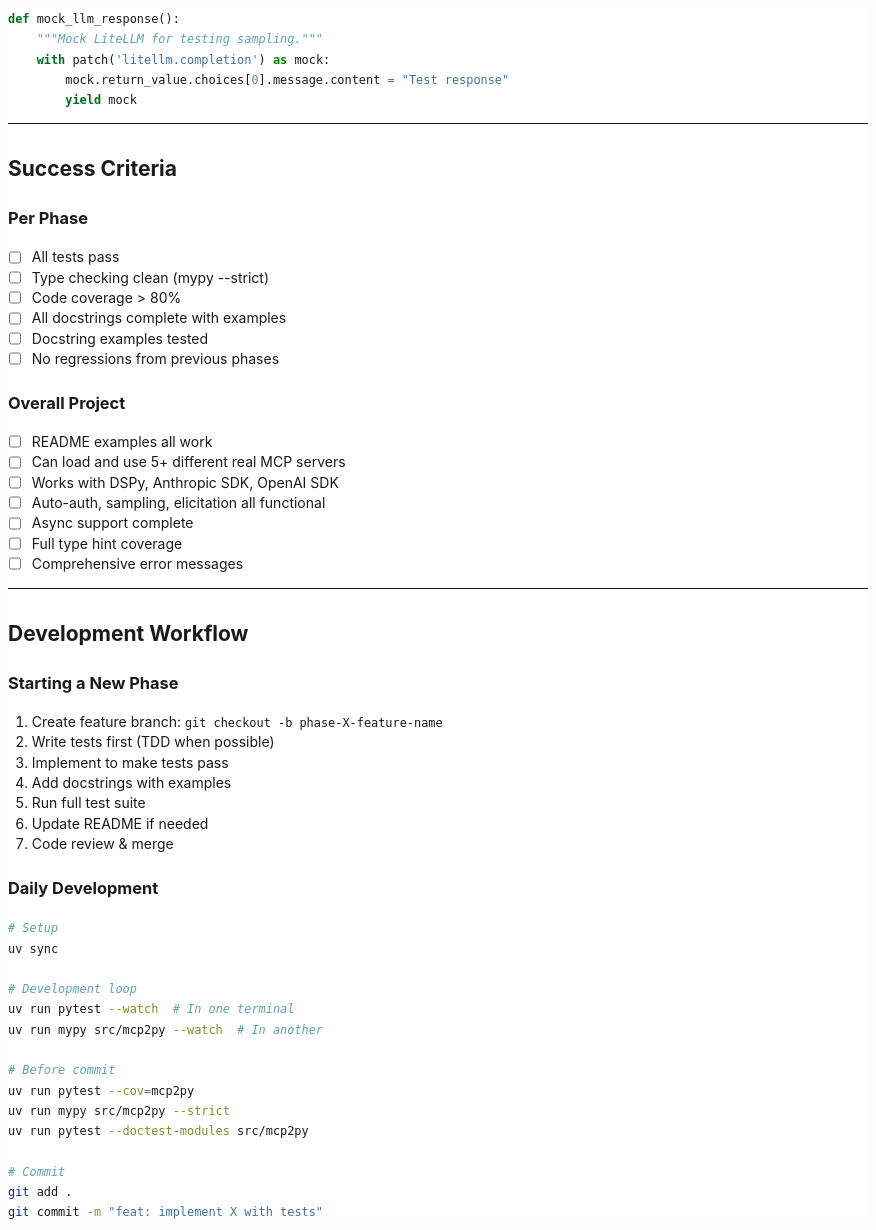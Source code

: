 ```python
def mock_llm_response():
    """Mock LiteLLM for testing sampling."""
    with patch('litellm.completion') as mock:
        mock.return_value.choices[0].message.content = "Test response"
        yield mock
```

---

## Success Criteria

### Per Phase
- [ ] All tests pass
- [ ] Type checking clean (mypy --strict)
- [ ] Code coverage > 80%
- [ ] All docstrings complete with examples
- [ ] Docstring examples tested
- [ ] No regressions from previous phases

### Overall Project
- [ ] README examples all work
- [ ] Can load and use 5+ different real MCP servers
- [ ] Works with DSPy, Anthropic SDK, OpenAI SDK
- [ ] Auto-auth, sampling, elicitation all functional
- [ ] Async support complete
- [ ] Full type hint coverage
- [ ] Comprehensive error messages

---

## Development Workflow

### Starting a New Phase
1. Create feature branch: `git checkout -b phase-X-feature-name`
2. Write tests first (TDD when possible)
3. Implement to make tests pass
4. Add docstrings with examples
5. Run full test suite
6. Update README if needed
7. Code review & merge

### Daily Development
```bash
# Setup
uv sync

# Development loop
uv run pytest --watch  # In one terminal
uv run mypy src/mcp2py --watch  # In another

# Before commit
uv run pytest --cov=mcp2py
uv run mypy src/mcp2py --strict
uv run pytest --doctest-modules src/mcp2py

# Commit
git add .
git commit -m "feat: implement X with tests"
```
